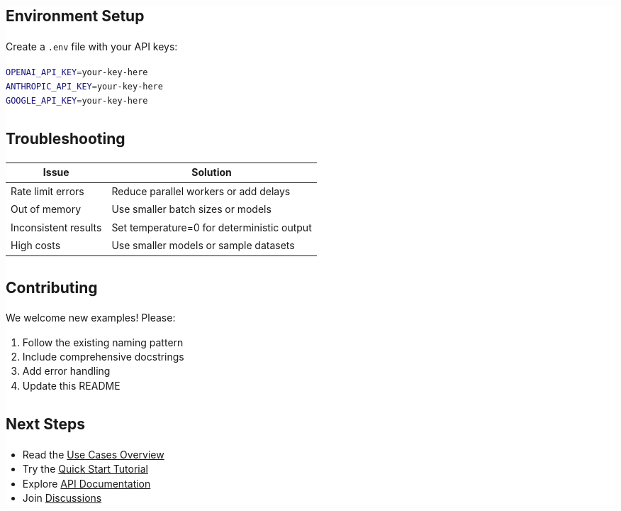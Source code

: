 ## Environment Setup

Create a `.env` file with your API keys:
```bash
OPENAI_API_KEY=your-key-here
ANTHROPIC_API_KEY=your-key-here
GOOGLE_API_KEY=your-key-here
```

## Troubleshooting

| Issue | Solution |
|-------|----------|
| Rate limit errors | Reduce parallel workers or add delays |
| Out of memory | Use smaller batch sizes or models |
| Inconsistent results | Set temperature=0 for deterministic output |
| High costs | Use smaller models or sample datasets |

## Contributing

We welcome new examples! Please:
1. Follow the existing naming pattern
2. Include comprehensive docstrings
3. Add error handling
4. Update this README

## Next Steps

- Read the [Use Cases Overview](../../docs/guides/USE_CASES_OVERVIEW.md)
- Try the [Quick Start Tutorial](../../docs/guides/PREREQUISITES.md)
- Explore [API Documentation](../../docs/api/README.md)
- Join [Discussions](https://github.com/remyolson/lllm-lab/discussions)
